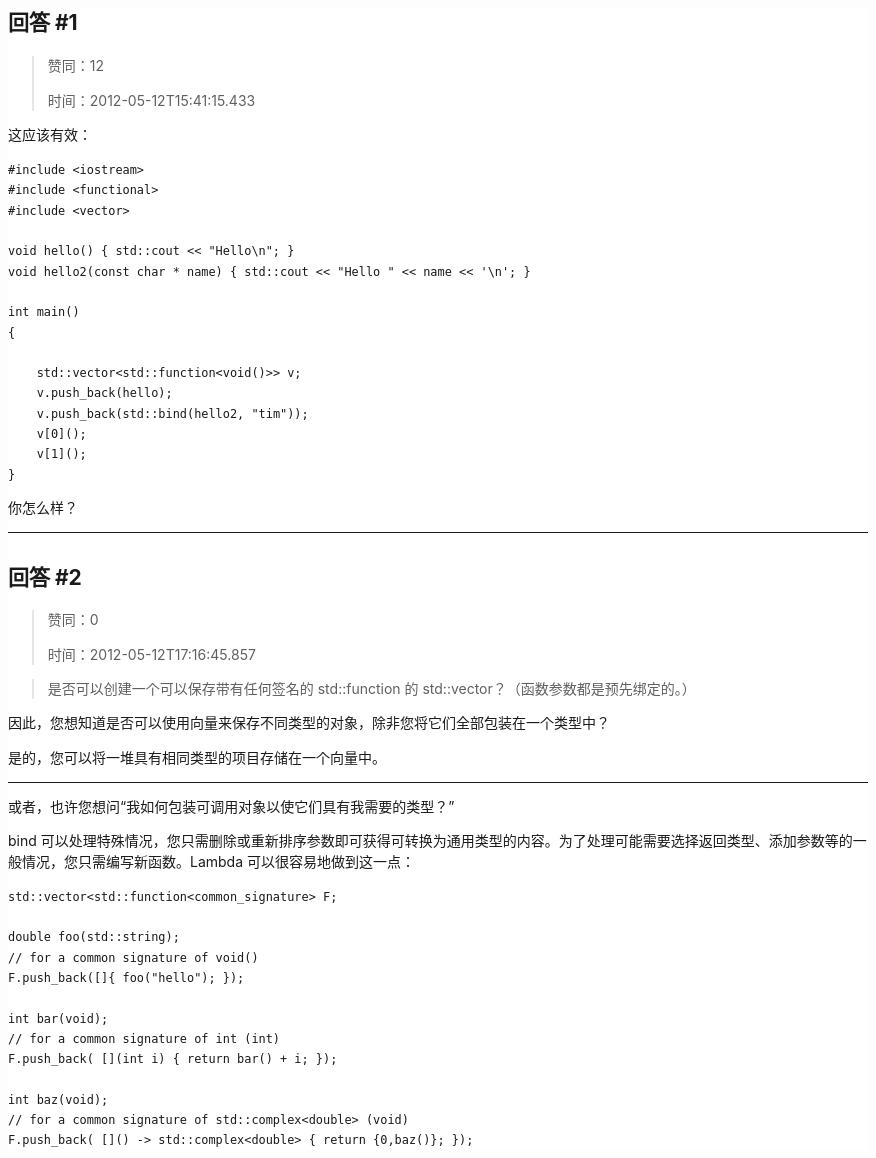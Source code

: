 ## 回答 #1

> 赞同：12
> 
> 时间：2012-05-12T15:41:15.433

这应该有效：

```
#include <iostream>
#include <functional>
#include <vector>

void hello() { std::cout << "Hello\n"; }
void hello2(const char * name) { std::cout << "Hello " << name << '\n'; }

int main()
{

    std::vector<std::function<void()>> v;
    v.push_back(hello);
    v.push_back(std::bind(hello2, "tim"));
    v[0]();
    v[1]();
} 
```

你怎么样？

* * *

## 回答 #2

> 赞同：0
> 
> 时间：2012-05-12T17:16:45.857

> 是否可以创建一个可以保存带有任何签名的 std::function 的 std::vector？（函数参数都是预先绑定的。）

因此，您想知道是否可以使用向量来保存不同类型的对象，除非您将它们全部包装在一个类型中？

是的，您可以将一堆具有相同类型的项目存储在一个向量中。

* * *

或者，也许您想问“我如何包装可调用对象以使它们具有我需要的类型？”

bind 可以处理特殊情况，您只需删除或重新排序参数即可获得可转换为通用类型的内容。为了处理可能需要选择返回类型、添加参数等的一般情况，您只需编写新函数。Lambda 可以很容易地做到这一点：

```
std::vector<std::function<common_signature> F;

double foo(std::string);
// for a common signature of void()
F.push_back([]{ foo("hello"); });

int bar(void);
// for a common signature of int (int)
F.push_back( [](int i) { return bar() + i; });

int baz(void);
// for a common signature of std::complex<double> (void)
F.push_back( []() -> std::complex<double> { return {0,baz()}; }); 
```
